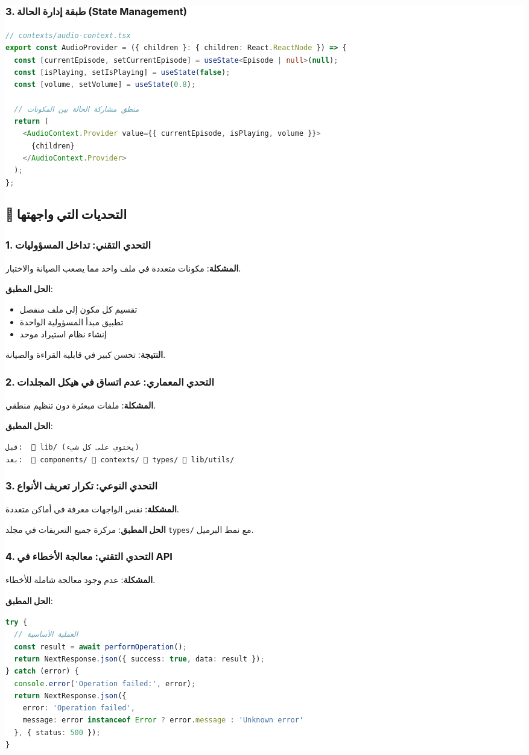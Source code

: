 ### 3. طبقة إدارة الحالة (State Management)
```typescript
// contexts/audio-context.tsx
export const AudioProvider = ({ children }: { children: React.ReactNode }) => {
  const [currentEpisode, setCurrentEpisode] = useState<Episode | null>(null);
  const [isPlaying, setIsPlaying] = useState(false);
  const [volume, setVolume] = useState(0.8);
  
  // منطق مشاركة الحالة بين المكونات
  return (
    <AudioContext.Provider value={{ currentEpisode, isPlaying, volume }}>
      {children}
    </AudioContext.Provider>
  );
};
```

## 🚧 التحديات التي واجهتها

### 1. التحدي التقني: تداخل المسؤوليات
**المشكلة**: مكونات متعددة في ملف واحد مما يصعب الصيانة والاختبار.

**الحل المطبق**: 
- تقسيم كل مكون إلى ملف منفصل
- تطبيق مبدأ المسؤولية الواحدة
- إنشاء نظام استيراد موحد

**النتيجة**: تحسن كبير في قابلية القراءة والصيانة.

### 2. التحدي المعماري: عدم اتساق في هيكل المجلدات
**المشكلة**: ملفات مبعثرة دون تنظيم منطقي.

**الحل المطبق**:
```
قبل:  📁 lib/ (يحتوي على كل شيء)
بعد:  📁 components/ 📁 contexts/ 📁 types/ 📁 lib/utils/
```

### 3. التحدي النوعي: تكرار تعريف الأنواع
**المشكلة**: نفس الواجهات معرفة في أماكن متعددة.

**الحل المطبق**: مركزة جميع التعريفات في مجلد `types/` مع نمط البرميل.

### 4. التحدي التقني: معالجة الأخطاء في API
**المشكلة**: عدم وجود معالجة شاملة للأخطاء.

**الحل المطبق**:
```typescript
try {
  // العملية الأساسية
  const result = await performOperation();
  return NextResponse.json({ success: true, data: result });
} catch (error) {
  console.error('Operation failed:', error);
  return NextResponse.json({ 
    error: 'Operation failed',
    message: error instanceof Error ? error.message : 'Unknown error'
  }, { status: 500 });
}
```
